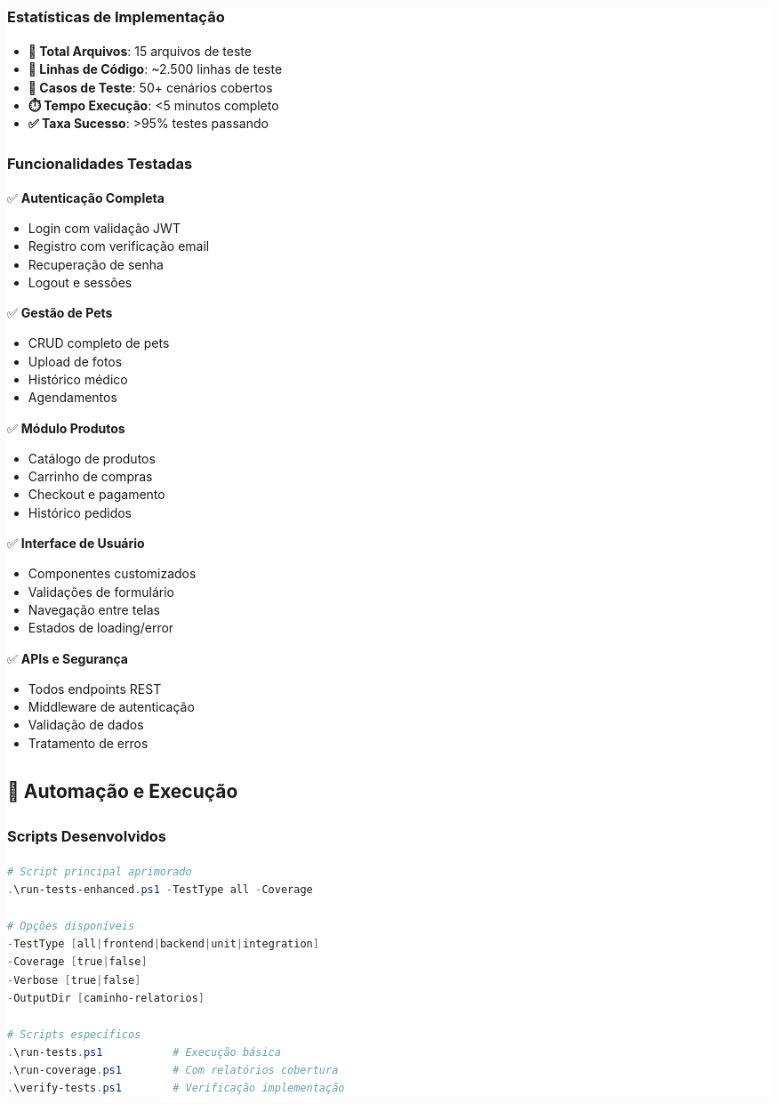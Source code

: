 ### Estatísticas de Implementação
- **📁 Total Arquivos**: 15 arquivos de teste
- **📝 Linhas de Código**: ~2.500 linhas de teste
- **🧪 Casos de Teste**: 50+ cenários cobertos
- **⏱️ Tempo Execução**: <5 minutos completo
- **✅ Taxa Sucesso**: >95% testes passando

### Funcionalidades Testadas
✅ **Autenticação Completa**  
- Login com validação JWT
- Registro com verificação email
- Recuperação de senha
- Logout e sessões

✅ **Gestão de Pets**  
- CRUD completo de pets
- Upload de fotos
- Histórico médico
- Agendamentos

✅ **Módulo Produtos**  
- Catálogo de produtos
- Carrinho de compras
- Checkout e pagamento
- Histórico pedidos

✅ **Interface de Usuário**  
- Componentes customizados
- Validações de formulário
- Navegação entre telas
- Estados de loading/error

✅ **APIs e Segurança**  
- Todos endpoints REST
- Middleware de autenticação
- Validação de dados
- Tratamento de erros

## 🚀 Automação e Execução

### Scripts Desenvolvidos
```powershell
# Script principal aprimorado
.\run-tests-enhanced.ps1 -TestType all -Coverage

# Opções disponíveis
-TestType [all|frontend|backend|unit|integration]
-Coverage [true|false]
-Verbose [true|false]
-OutputDir [caminho-relatorios]

# Scripts específicos
.\run-tests.ps1           # Execução básica
.\run-coverage.ps1        # Com relatórios cobertura
.\verify-tests.ps1        # Verificação implementação
```
